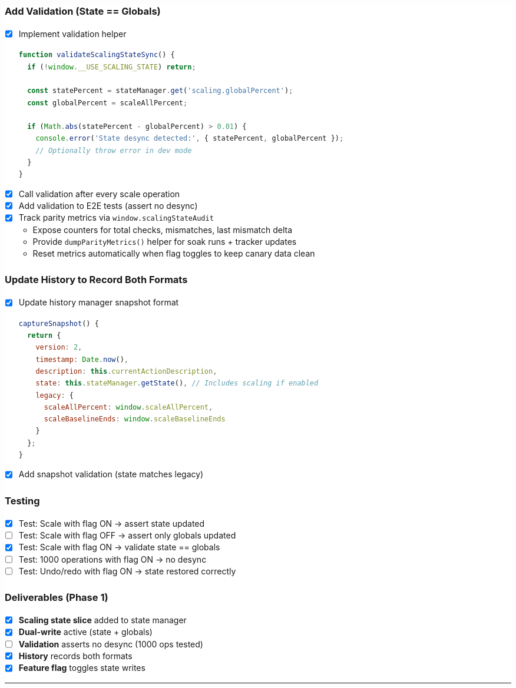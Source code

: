 ### Add Validation (State == Globals)
- [x] Implement validation helper
  ```javascript
  function validateScalingStateSync() {
    if (!window.__USE_SCALING_STATE) return;

    const statePercent = stateManager.get('scaling.globalPercent');
    const globalPercent = scaleAllPercent;

    if (Math.abs(statePercent - globalPercent) > 0.01) {
      console.error('State desync detected:', { statePercent, globalPercent });
      // Optionally throw error in dev mode
    }
  }
  ```
- [x] Call validation after every scale operation
- [x] Add validation to E2E tests (assert no desync)
- [x] Track parity metrics via `window.scalingStateAudit`
  - Expose counters for total checks, mismatches, last mismatch delta
  - Provide `dumpParityMetrics()` helper for soak runs + tracker updates
  - Reset metrics automatically when flag toggles to keep canary data clean

### Update History to Record Both Formats
- [x] Update history manager snapshot format
  ```javascript
  captureSnapshot() {
    return {
      version: 2,
      timestamp: Date.now(),
      description: this.currentActionDescription,
      state: this.stateManager.getState(), // Includes scaling if enabled
      legacy: {
        scaleAllPercent: window.scaleAllPercent,
        scaleBaselineEnds: window.scaleBaselineEnds
      }
    };
  }
  ```
- [x] Add snapshot validation (state matches legacy)

### Testing
- [x] Test: Scale with flag ON → assert state updated
- [ ] Test: Scale with flag OFF → assert only globals updated
- [x] Test: Scale with flag ON → validate state == globals
- [ ] Test: 1000 operations with flag ON → no desync
- [ ] Test: Undo/redo with flag ON → state restored correctly

### Deliverables (Phase 1)
- [x] **Scaling state slice** added to state manager
- [x] **Dual-write** active (state + globals)
- [ ] **Validation** asserts no desync (1000 ops tested)
- [x] **History** records both formats
- [x] **Feature flag** toggles state writes

---